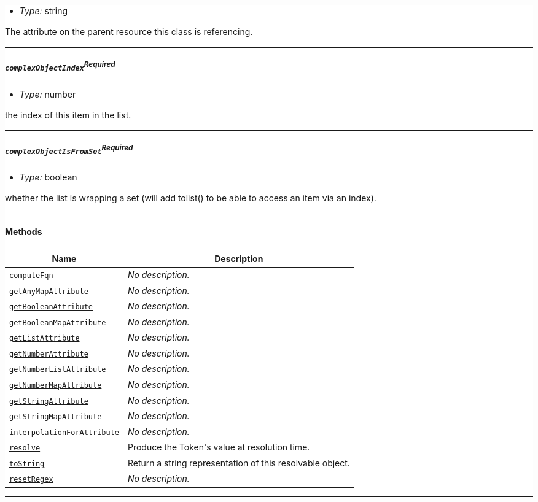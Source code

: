 - *Type:* string

The attribute on the parent resource this class is referencing.

---

##### `complexObjectIndex`<sup>Required</sup> <a name="complexObjectIndex" id="rhizo-co-terraform-provider-oci.dataOciServiceCatalogPrivateApplications.DataOciServiceCatalogPrivateApplicationsFilterOutputReference.Initializer.parameter.complexObjectIndex"></a>

- *Type:* number

the index of this item in the list.

---

##### `complexObjectIsFromSet`<sup>Required</sup> <a name="complexObjectIsFromSet" id="rhizo-co-terraform-provider-oci.dataOciServiceCatalogPrivateApplications.DataOciServiceCatalogPrivateApplicationsFilterOutputReference.Initializer.parameter.complexObjectIsFromSet"></a>

- *Type:* boolean

whether the list is wrapping a set (will add tolist() to be able to access an item via an index).

---

#### Methods <a name="Methods" id="Methods"></a>

| **Name** | **Description** |
| --- | --- |
| <code><a href="#rhizo-co-terraform-provider-oci.dataOciServiceCatalogPrivateApplications.DataOciServiceCatalogPrivateApplicationsFilterOutputReference.computeFqn">computeFqn</a></code> | *No description.* |
| <code><a href="#rhizo-co-terraform-provider-oci.dataOciServiceCatalogPrivateApplications.DataOciServiceCatalogPrivateApplicationsFilterOutputReference.getAnyMapAttribute">getAnyMapAttribute</a></code> | *No description.* |
| <code><a href="#rhizo-co-terraform-provider-oci.dataOciServiceCatalogPrivateApplications.DataOciServiceCatalogPrivateApplicationsFilterOutputReference.getBooleanAttribute">getBooleanAttribute</a></code> | *No description.* |
| <code><a href="#rhizo-co-terraform-provider-oci.dataOciServiceCatalogPrivateApplications.DataOciServiceCatalogPrivateApplicationsFilterOutputReference.getBooleanMapAttribute">getBooleanMapAttribute</a></code> | *No description.* |
| <code><a href="#rhizo-co-terraform-provider-oci.dataOciServiceCatalogPrivateApplications.DataOciServiceCatalogPrivateApplicationsFilterOutputReference.getListAttribute">getListAttribute</a></code> | *No description.* |
| <code><a href="#rhizo-co-terraform-provider-oci.dataOciServiceCatalogPrivateApplications.DataOciServiceCatalogPrivateApplicationsFilterOutputReference.getNumberAttribute">getNumberAttribute</a></code> | *No description.* |
| <code><a href="#rhizo-co-terraform-provider-oci.dataOciServiceCatalogPrivateApplications.DataOciServiceCatalogPrivateApplicationsFilterOutputReference.getNumberListAttribute">getNumberListAttribute</a></code> | *No description.* |
| <code><a href="#rhizo-co-terraform-provider-oci.dataOciServiceCatalogPrivateApplications.DataOciServiceCatalogPrivateApplicationsFilterOutputReference.getNumberMapAttribute">getNumberMapAttribute</a></code> | *No description.* |
| <code><a href="#rhizo-co-terraform-provider-oci.dataOciServiceCatalogPrivateApplications.DataOciServiceCatalogPrivateApplicationsFilterOutputReference.getStringAttribute">getStringAttribute</a></code> | *No description.* |
| <code><a href="#rhizo-co-terraform-provider-oci.dataOciServiceCatalogPrivateApplications.DataOciServiceCatalogPrivateApplicationsFilterOutputReference.getStringMapAttribute">getStringMapAttribute</a></code> | *No description.* |
| <code><a href="#rhizo-co-terraform-provider-oci.dataOciServiceCatalogPrivateApplications.DataOciServiceCatalogPrivateApplicationsFilterOutputReference.interpolationForAttribute">interpolationForAttribute</a></code> | *No description.* |
| <code><a href="#rhizo-co-terraform-provider-oci.dataOciServiceCatalogPrivateApplications.DataOciServiceCatalogPrivateApplicationsFilterOutputReference.resolve">resolve</a></code> | Produce the Token's value at resolution time. |
| <code><a href="#rhizo-co-terraform-provider-oci.dataOciServiceCatalogPrivateApplications.DataOciServiceCatalogPrivateApplicationsFilterOutputReference.toString">toString</a></code> | Return a string representation of this resolvable object. |
| <code><a href="#rhizo-co-terraform-provider-oci.dataOciServiceCatalogPrivateApplications.DataOciServiceCatalogPrivateApplicationsFilterOutputReference.resetRegex">resetRegex</a></code> | *No description.* |

---